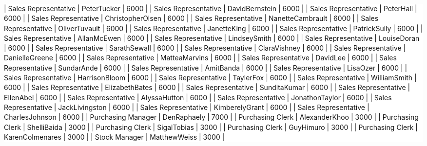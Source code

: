 | Sales Representative            | PeterTucker                      |       6000 |
| Sales Representative            | DavidBernstein                   |       6000 |
| Sales Representative            | PeterHall                        |       6000 |
| Sales Representative            | ChristopherOlsen                 |       6000 |
| Sales Representative            | NanetteCambrault                 |       6000 |
| Sales Representative            | OliverTuvault                    |       6000 |
| Sales Representative            | JanetteKing                      |       6000 |
| Sales Representative            | PatrickSully                     |       6000 |
| Sales Representative            | AllanMcEwen                      |       6000 |
| Sales Representative            | LindseySmith                     |       6000 |
| Sales Representative            | LouiseDoran                      |       6000 |
| Sales Representative            | SarathSewall                     |       6000 |
| Sales Representative            | ClaraVishney                     |       6000 |
| Sales Representative            | DanielleGreene                   |       6000 |
| Sales Representative            | MatteaMarvins                    |       6000 |
| Sales Representative            | DavidLee                         |       6000 |
| Sales Representative            | SundarAnde                       |       6000 |
| Sales Representative            | AmitBanda                        |       6000 |
| Sales Representative            | LisaOzer                         |       6000 |
| Sales Representative            | HarrisonBloom                    |       6000 |
| Sales Representative            | TaylerFox                        |       6000 |
| Sales Representative            | WilliamSmith                     |       6000 |
| Sales Representative            | ElizabethBates                   |       6000 |
| Sales Representative            | SunditaKumar                     |       6000 |
| Sales Representative            | EllenAbel                        |       6000 |
| Sales Representative            | AlyssaHutton                     |       6000 |
| Sales Representative            | JonathonTaylor                   |       6000 |
| Sales Representative            | JackLivingston                   |       6000 |
| Sales Representative            | KimberelyGrant                   |       6000 |
| Sales Representative            | CharlesJohnson                   |       6000 |
| Purchasing Manager              | DenRaphaely                      |       7000 |
| Purchasing Clerk                | AlexanderKhoo                    |       3000 |
| Purchasing Clerk                | ShelliBaida                      |       3000 |
| Purchasing Clerk                | SigalTobias                      |       3000 |
| Purchasing Clerk                | GuyHimuro                        |       3000 |
| Purchasing Clerk                | KarenColmenares                  |       3000 |
| Stock Manager                   | MatthewWeiss                     |       3000 |